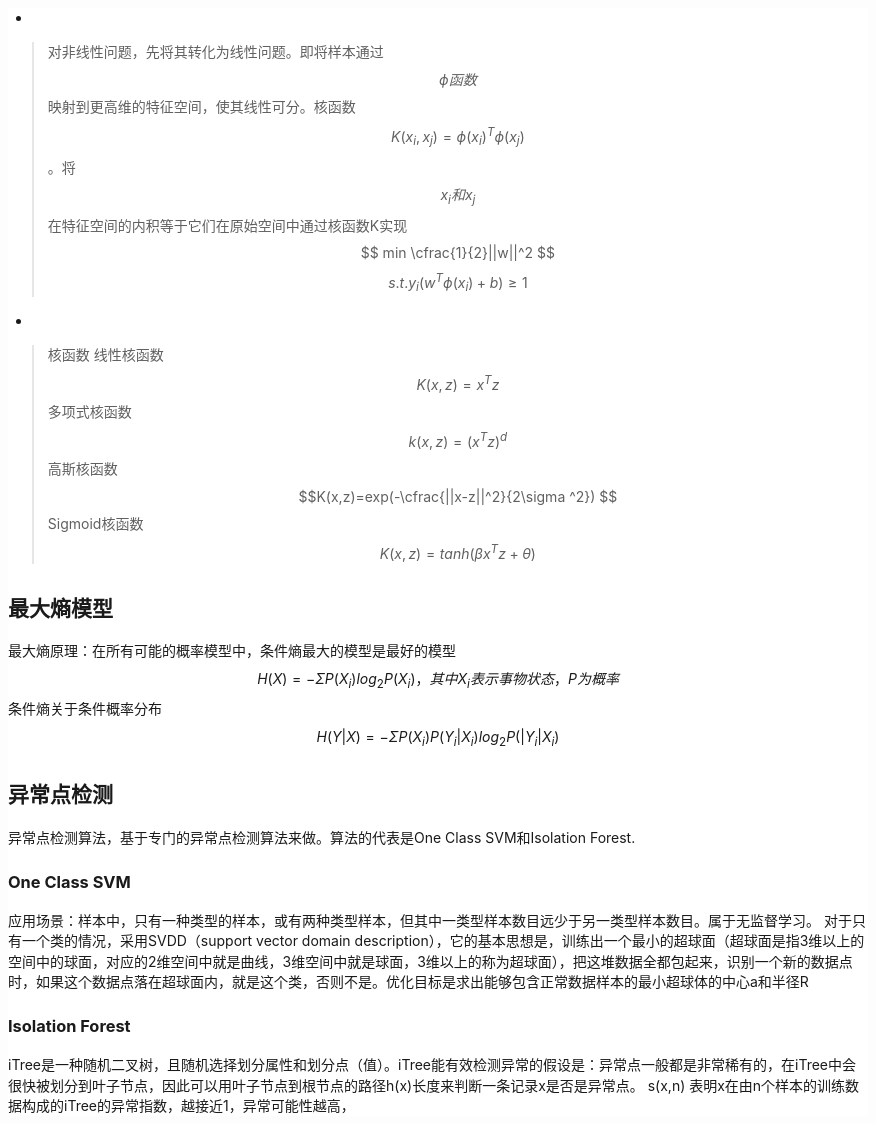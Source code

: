-

> 对非线性问题，先将其转化为线性问题。即将样本通过$$\phi 函数$$映射到更高维的特征空间，使其线性可分。核函数
> $$ K(x_i,x_j)=\phi(x_i)^T\phi(x_j)  $$。将$$x_i 和 x_j$$ 在特征空间的内积等于它们在原始空间中通过核函数K实现
> $$ min \cfrac{1}{2}||w||^2 $$
> $$ s.t. y_i(w^T\phi(x_i)+b) \geq 1 $$

-

> 核函数
> 线性核函数 $$K(x,z)=x^Tz$$
> 多项式核函数 $$k(x,z)=(x^Tz)^d $$
> 高斯核函数$$K(x,z)=exp(-\cfrac{||x-z||^2}{2\sigma ^2}) $$
> Sigmoid核函数$$ K(x,z)=tanh(\beta x^Tz+\theta) $$





## 最大熵模型

最大熵原理：在所有可能的概率模型中，条件熵最大的模型是最好的模型
$$ H(X)=-\Sigma P(X_i)log_2P(X_i)，其中X_i表示事物状态，P为概率$$
条件熵关于条件概率分布$$H(Y|X)=-\Sigma P(X_i)P(Y_i|X
_i)log_2P(|Y_i|X_i) $$

## 异常点检测

异常点检测算法，基于专门的异常点检测算法来做。算法的代表是One Class SVM和Isolation Forest.

### One Class SVM

应用场景：样本中，只有一种类型的样本，或有两种类型样本，但其中一类型样本数目远少于另一类型样本数目。属于无监督学习。
对于只有一个类的情况，采用SVDD（support vector domain description），它的基本思想是，训练出一个最小的超球面（超球面是指3维以上的空间中的球面，对应的2维空间中就是曲线，3维空间中就是球面，3维以上的称为超球面），把这堆数据全都包起来，识别一个新的数据点时，如果这个数据点落在超球面内，就是这个类，否则不是。优化目标是求出能够包含正常数据样本的最小超球体的中心a和半径R

### Isolation Forest

iTree是一种随机二叉树，且随机选择划分属性和划分点（值）。iTree能有效检测异常的假设是：异常点一般都是非常稀有的，在iTree中会很快被划分到叶子节点，因此可以用叶子节点到根节点的路径h(x)长度来判断一条记录x是否是异常点。
s(x,n) 表明x在由n个样本的训练数据构成的iTree的异常指数，越接近1，异常可能性越高，

